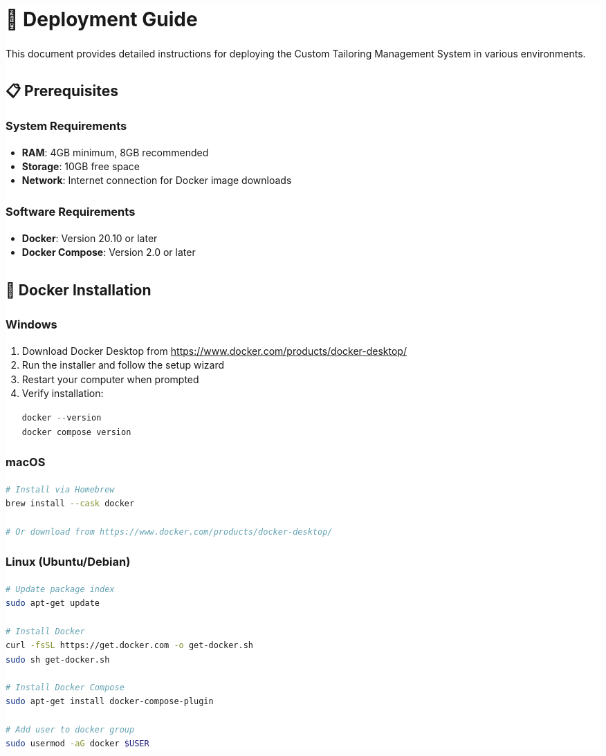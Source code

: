 # 🚀 Deployment Guide

This document provides detailed instructions for deploying the Custom Tailoring Management System in various environments.

## 📋 Prerequisites

### System Requirements
- **RAM**: 4GB minimum, 8GB recommended
- **Storage**: 10GB free space
- **Network**: Internet connection for Docker image downloads

### Software Requirements
- **Docker**: Version 20.10 or later
- **Docker Compose**: Version 2.0 or later

## 🐳 Docker Installation

### Windows
1. Download Docker Desktop from https://www.docker.com/products/docker-desktop/
2. Run the installer and follow the setup wizard
3. Restart your computer when prompted
4. Verify installation:
   ```powershell
   docker --version
   docker compose version
   ```

### macOS
```bash
# Install via Homebrew
brew install --cask docker

# Or download from https://www.docker.com/products/docker-desktop/
```

### Linux (Ubuntu/Debian)
```bash
# Update package index
sudo apt-get update

# Install Docker
curl -fsSL https://get.docker.com -o get-docker.sh
sudo sh get-docker.sh

# Install Docker Compose
sudo apt-get install docker-compose-plugin

# Add user to docker group
sudo usermod -aG docker $USER
```
